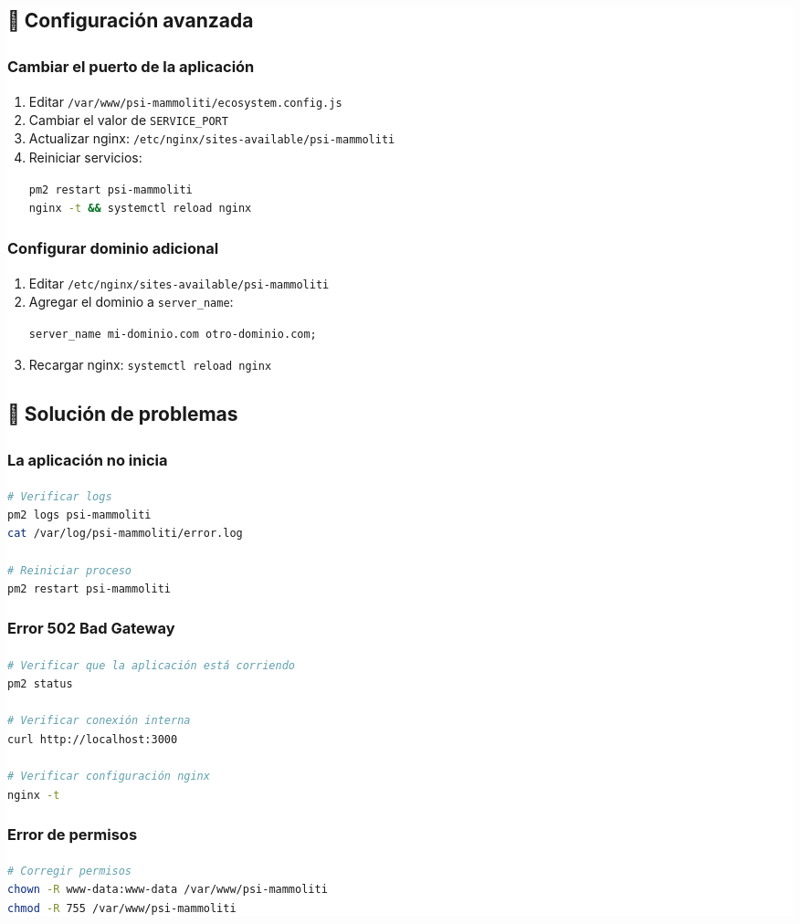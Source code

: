 ## 🔧 Configuración avanzada

### Cambiar el puerto de la aplicación

1. Editar `/var/www/psi-mammoliti/ecosystem.config.js`
2. Cambiar el valor de `SERVICE_PORT`
3. Actualizar nginx: `/etc/nginx/sites-available/psi-mammoliti`
4. Reiniciar servicios:
   ```bash
   pm2 restart psi-mammoliti
   nginx -t && systemctl reload nginx
   ```

### Configurar dominio adicional

1. Editar `/etc/nginx/sites-available/psi-mammoliti`
2. Agregar el dominio a `server_name`:
   ```nginx
   server_name mi-dominio.com otro-dominio.com;
   ```
3. Recargar nginx: `systemctl reload nginx`

## 🐛 Solución de problemas

### La aplicación no inicia
```bash
# Verificar logs
pm2 logs psi-mammoliti
cat /var/log/psi-mammoliti/error.log

# Reiniciar proceso
pm2 restart psi-mammoliti
```

### Error 502 Bad Gateway
```bash
# Verificar que la aplicación está corriendo
pm2 status

# Verificar conexión interna
curl http://localhost:3000

# Verificar configuración nginx
nginx -t
```

### Error de permisos
```bash
# Corregir permisos
chown -R www-data:www-data /var/www/psi-mammoliti
chmod -R 755 /var/www/psi-mammoliti
```
